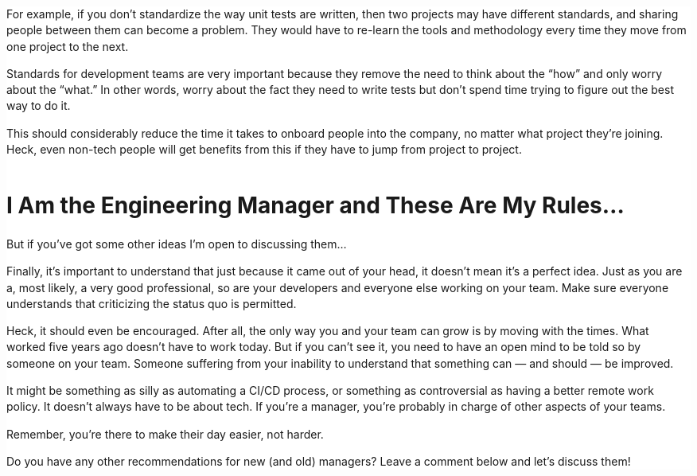 For example, if you don’t standardize the way unit tests are written, then two projects may have different standards, and sharing people between them can become a problem. They would have to re-learn the tools and methodology every time they move from one project to the next.

Standards for development teams are very important because they remove the need to think about the “how” and only worry about the “what.” In other words, worry about the fact they need to write tests but don’t spend time trying to figure out the best way to do it.

This should considerably reduce the time it takes to onboard people into the company, no matter what project they’re joining. Heck, even non-tech people will get benefits from this if they have to jump from project to project.

I Am the Engineering Manager and These Are My Rules…
====================================================

But if you’ve got some other ideas I’m open to discussing them…

Finally, it’s important to understand that just because it came out of your head, it doesn’t mean it’s a perfect idea. Just as you are a, most likely, a very good professional, so are your developers and everyone else working on your team. Make sure everyone understands that criticizing the status quo is permitted.

Heck, it should even be encouraged. After all, the only way you and your team can grow is by moving with the times. What worked five years ago doesn’t have to work today. But if you can’t see it, you need to have an open mind to be told so by someone on your team. Someone suffering from your inability to understand that something can — and should — be improved.

It might be something as silly as automating a CI/CD process, or something as controversial as having a better remote work policy. It doesn’t always have to be about tech. If you’re a manager, you’re probably in charge of other aspects of your teams.

Remember, you’re there to make their day easier, not harder.

Do you have any other recommendations for new (and old) managers? Leave a comment below and let’s discuss them!